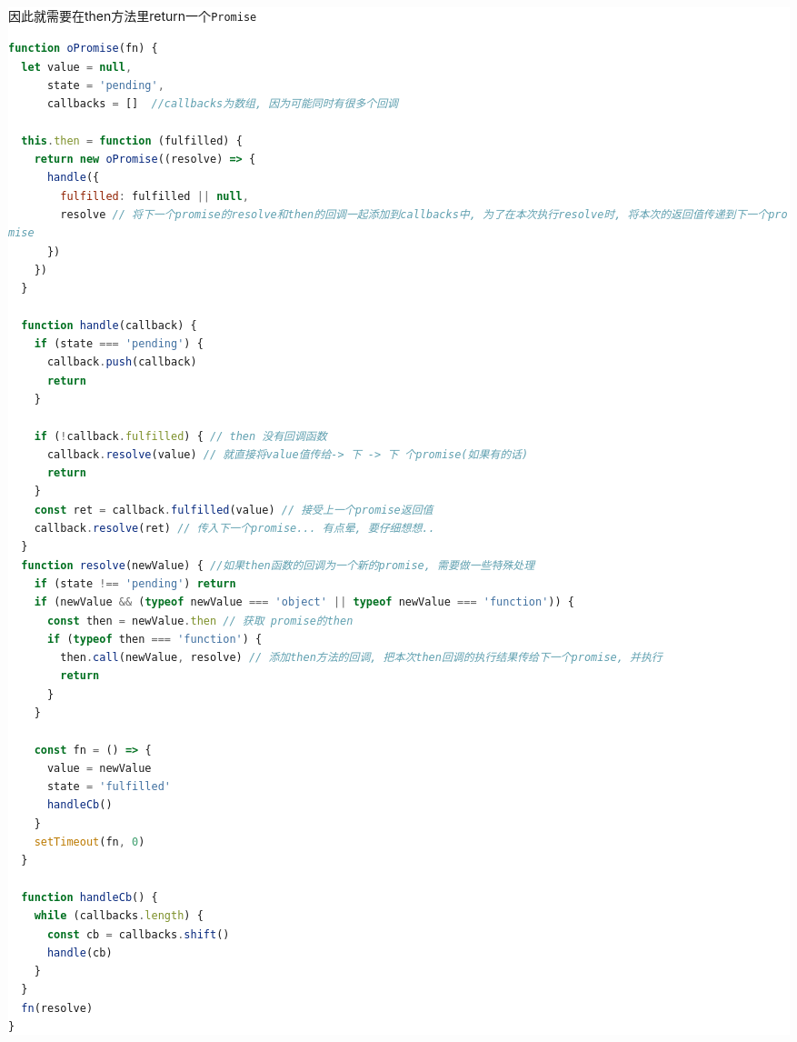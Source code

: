 因此就需要在then方法里return一个`Promise`

```javascript
function oPromise(fn) {
  let value = null,
      state = 'pending',
      callbacks = []  //callbacks为数组, 因为可能同时有很多个回调

  this.then = function (fulfilled) {
    return new oPromise((resolve) => {
      handle({
        fulfilled: fulfilled || null,
        resolve // 将下一个promise的resolve和then的回调一起添加到callbacks中, 为了在本次执行resolve时, 将本次的返回值传递到下一个promise
      })
    })
  }

  function handle(callback) {
    if (state === 'pending') {
      callback.push(callback)
      return
    }

    if (!callback.fulfilled) { // then 没有回调函数
      callback.resolve(value) // 就直接将value值传给-> 下 -> 下 个promise(如果有的话)
      return
    }
    const ret = callback.fulfilled(value) // 接受上一个promise返回值
    callback.resolve(ret) // 传入下一个promise... 有点晕, 要仔细想想..
  }
  function resolve(newValue) { //如果then函数的回调为一个新的promise, 需要做一些特殊处理
    if (state !== 'pending') return
    if (newValue && (typeof newValue === 'object' || typeof newValue === 'function')) {
      const then = newValue.then // 获取 promise的then
      if (typeof then === 'function') {
        then.call(newValue, resolve) // 添加then方法的回调, 把本次then回调的执行结果传给下一个promise, 并执行
        return
      }
    }

    const fn = () => {
      value = newValue
      state = 'fulfilled'
      handleCb()
    }
    setTimeout(fn, 0)
  }

  function handleCb() {
    while (callbacks.length) {
      const cb = callbacks.shift()
      handle(cb)
    }
  }
  fn(resolve)
}
```

